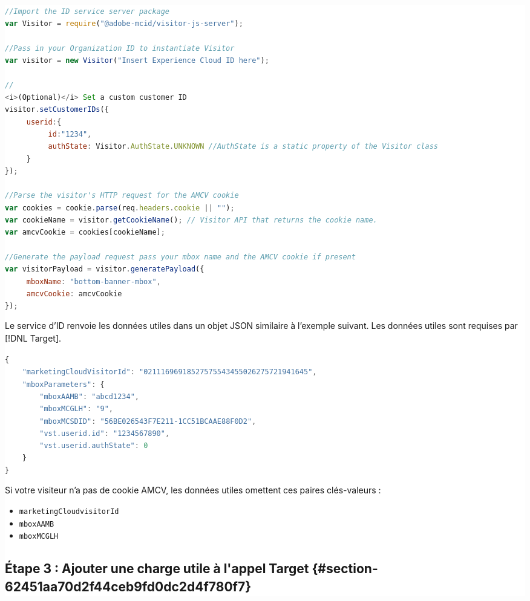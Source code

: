```js
//Import the ID service server package 
var Visitor = require("@adobe-mcid/visitor-js-server"); 
 
//Pass in your Organization ID to instantiate Visitor 
var visitor = new Visitor("Insert Experience Cloud ID here"); 
 
// 
<i>(Optional)</i> Set a custom customer ID 
visitor.setCustomerIDs({ 
     userid:{ 
          id:"1234", 
          authState: Visitor.AuthState.UNKNOWN //AuthState is a static property of the Visitor class 
     } 
}); 
 
//Parse the visitor's HTTP request for the AMCV cookie 
var cookies = cookie.parse(req.headers.cookie || ""); 
var cookieName = visitor.getCookieName(); // Visitor API that returns the cookie name. 
var amcvCookie = cookies[cookieName]; 
 
//Generate the payload request pass your mbox name and the AMCV cookie if present 
var visitorPayload = visitor.generatePayload({ 
     mboxName: "bottom-banner-mbox", 
     amcvCookie: amcvCookie 
});
```

Le service d’ID renvoie les données utiles dans un objet JSON similaire à l’exemple suivant. Les données utiles sont requises par [!DNL Target].

```js
{ 
    "marketingCloudVisitorId": "02111696918527575543455026275721941645", 
    "mboxParameters": { 
        "mboxAAMB": "abcd1234", 
        "mboxMCGLH": "9", 
        "mboxMCSDID": "56BE026543F7E211-1CC51BCAAE88F0D2", 
        "vst.userid.id": "1234567890", 
        "vst.userid.authState": 0 
    } 
}
```

Si votre visiteur n’a pas de cookie AMCV, les données utiles omettent ces paires clés-valeurs :

* `marketingCloudvisitorId`
* `mboxAAMB`
* `mboxMCGLH`

## Étape 3 : Ajouter une charge utile à l&#39;appel Target {#section-62451aa70d2f44ceb9fd0dc2d4f780f7}
